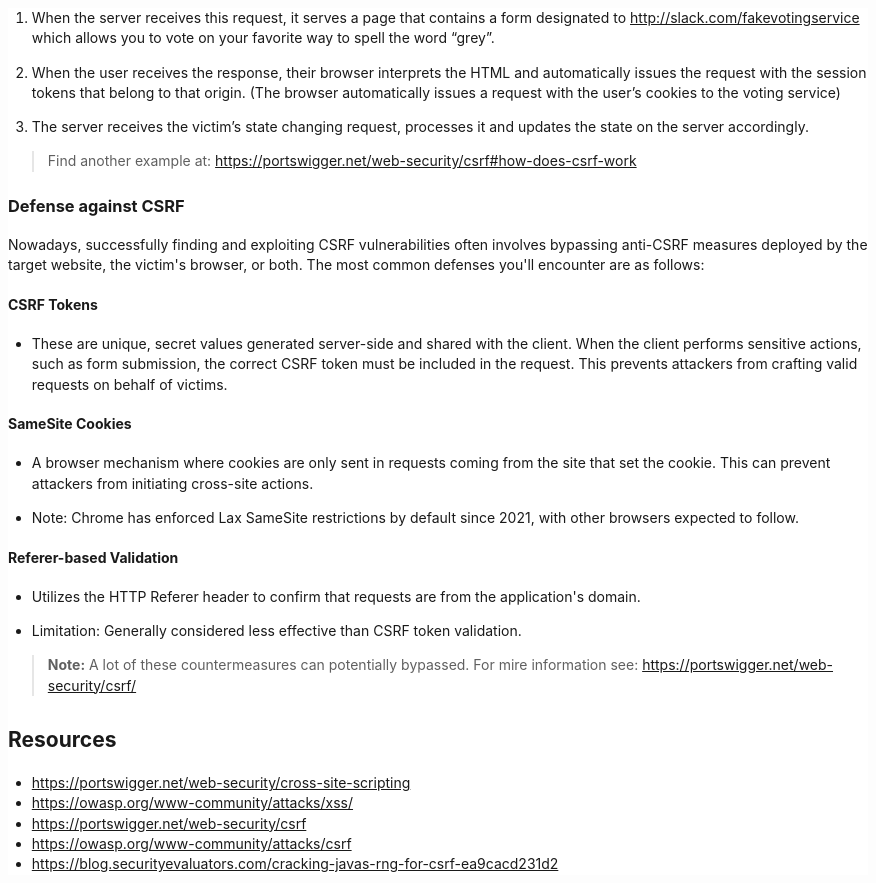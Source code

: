 1. When the server receives this request, it serves a page that contains a form designated to <http://slack.com/fakevotingservice> which allows you to vote on your favorite way to spell the word “grey”.

1. When the user receives the response, their browser interprets the HTML and automatically issues the request with the session tokens that belong to that origin. (The browser automatically issues a request with the user’s cookies to the voting service)

1. The server receives the victim’s state changing request, processes it and updates the state on the server accordingly.

> Find another example at: <https://portswigger.net/web-security/csrf#how-does-csrf-work>

### Defense against CSRF

Nowadays, successfully finding and exploiting CSRF vulnerabilities often involves bypassing anti-CSRF measures deployed by the target website, the victim's browser, or both. The most common defenses you'll encounter are as follows:

#### **CSRF Tokens**

- These are unique, secret values generated server-side and shared with the client. When the client performs sensitive actions, such as form submission, the correct CSRF token must be included in the request. This prevents attackers from crafting valid requests on behalf of victims.

#### **SameSite Cookies**

- A browser mechanism where cookies are only sent in requests coming from the site that set the cookie. This can prevent attackers from initiating cross-site actions.

- Note: Chrome has enforced Lax SameSite restrictions by default since 2021, with other browsers expected to follow.

#### **Referer-based Validation**

- Utilizes the HTTP Referer header to confirm that requests are from the application's domain.

- Limitation: Generally considered less effective than CSRF token validation.

> **Note:** A lot of these countermeasures can potentially bypassed. For mire information see: <https://portswigger.net/web-security/csrf/>

## Resources

- <https://portswigger.net/web-security/cross-site-scripting>
- <https://owasp.org/www-community/attacks/xss/>
- <https://portswigger.net/web-security/csrf>
- <https://owasp.org/www-community/attacks/csrf>
- <https://blog.securityevaluators.com/cracking-javas-rng-for-csrf-ea9cacd231d2>
